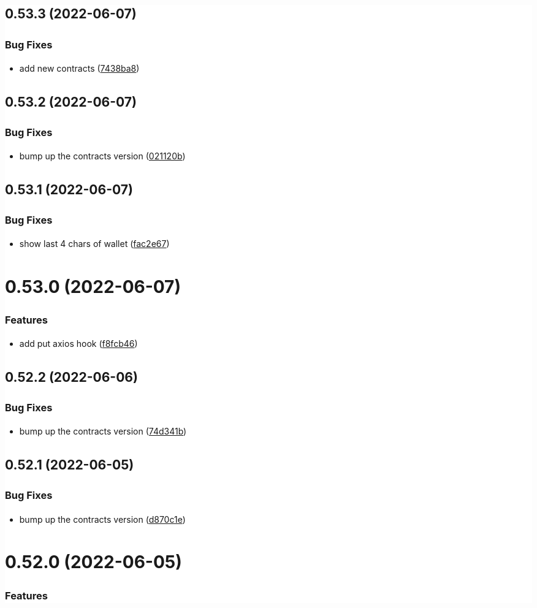 ## 0.53.3 (2022-06-07)

### Bug Fixes

- add new contracts ([7438ba8](https://github.com/flair-sdk/typescript/commit/7438ba85b7cdbd4bfb1d1e12ceebaf0c68457d80))

## 0.53.2 (2022-06-07)

### Bug Fixes

- bump up the contracts version ([021120b](https://github.com/flair-sdk/typescript/commit/021120bc39f15618b5da3d8360261c9dc677e672))

## 0.53.1 (2022-06-07)

### Bug Fixes

- show last 4 chars of wallet ([fac2e67](https://github.com/flair-sdk/typescript/commit/fac2e67d71b8791b2eed9709b583f7a67982f032))

# 0.53.0 (2022-06-07)

### Features

- add put axios hook ([f8fcb46](https://github.com/flair-sdk/typescript/commit/f8fcb46e5e49946e32c3d9850a35f2ca80e1b939))

## 0.52.2 (2022-06-06)

### Bug Fixes

- bump up the contracts version ([74d341b](https://github.com/flair-sdk/typescript/commit/74d341b12b998cf3bce08e44003f46c0c90ed2da))

## 0.52.1 (2022-06-05)

### Bug Fixes

- bump up the contracts version ([d870c1e](https://github.com/flair-sdk/typescript/commit/d870c1e8a1d88bbc094923ac2040951ff9822c3e))

# 0.52.0 (2022-06-05)

### Features
